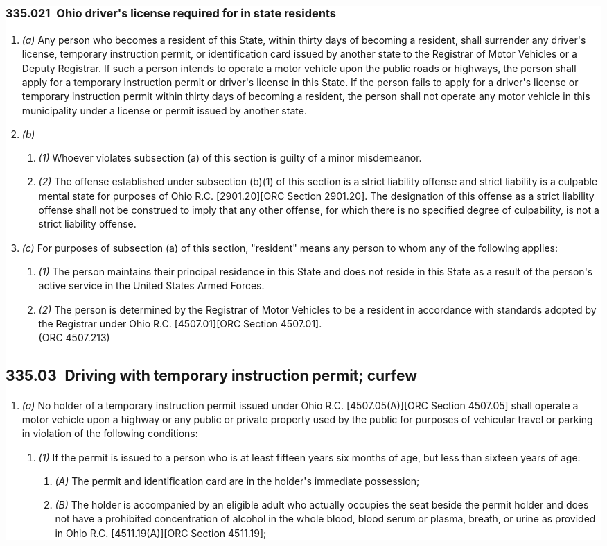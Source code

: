 ### 335.021   Ohio driver's license required for in state residents

1. _(a)_ Any person who becomes a resident of this State, within thirty days of
becoming a resident, shall surrender any driver's license, temporary instruction
permit, or identification card issued by another state to the Registrar of Motor
Vehicles or a Deputy Registrar. If such a person intends to operate a motor
vehicle upon the public roads or highways, the person shall apply for a
temporary instruction permit or driver's license in this State. If the person
fails to apply for a driver's license or temporary instruction permit within
thirty days of becoming a resident, the person shall not operate any motor
vehicle in this municipality under a license or permit issued by another state.

2. _(b)_

    1. _(1)_ Whoever violates subsection (a) of this section is guilty of a
    minor misdemeanor.

    2. _(2)_ The offense established under subsection (b)(1) of this section is
    a strict liability offense and strict liability is a culpable mental state
    for purposes of Ohio R.C. [2901.20][ORC Section 2901.20]. The designation of
    this offense as a strict liability offense shall not be construed to imply
    that any other offense, for which there is no specified degree of
    culpability, is not a strict liability offense.

3. _(c)_ For purposes of subsection (a) of this section, "resident" means any
person to whom any of the following applies:

    1. _(1)_ The person maintains their principal residence in this State and
    does not reside in this State as a result of the person's active service in
    the United States Armed Forces.

    2. _(2)_ The person is determined by the Registrar of Motor Vehicles to be a
    resident in accordance with standards adopted by the Registrar under Ohio
    R.C. [4507.01][ORC Section 4507.01].\
    (ORC 4507.213)

## 335.03   Driving with temporary instruction permit; curfew

1. _(a)_ No holder of a temporary instruction permit issued under Ohio R.C.
[4507.05(A)][ORC Section 4507.05] shall operate a motor vehicle upon a highway
or any public or private property used by the public for purposes of vehicular
travel or parking in violation of the following conditions:

    1. _(1)_ If the permit is issued to a person who is at least fifteen years
    six months of age, but less than sixteen years of age:

        1. _(A)_ The permit and identification card are in the holder's
        immediate possession;

        2. _(B)_ The holder is accompanied by an eligible adult who actually
        occupies the seat beside the permit holder and does not have a
        prohibited concentration of alcohol in the whole blood, blood serum or
        plasma, breath, or urine as provided in Ohio R.C. [4511.19(A)][ORC
        Section 4511.19];
